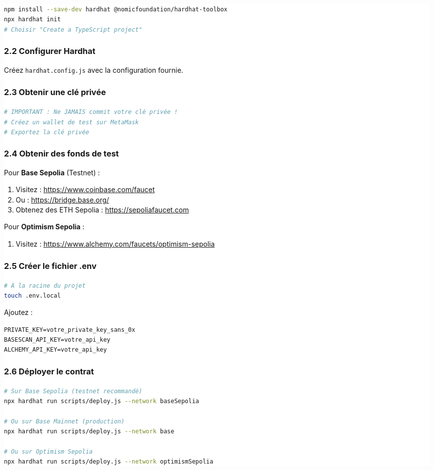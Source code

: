 ```bash
npm install --save-dev hardhat @nomicfoundation/hardhat-toolbox
npx hardhat init
# Choisir "Create a TypeScript project"
```

### 2.2 Configurer Hardhat

Créez `hardhat.config.js` avec la configuration fournie.

### 2.3 Obtenir une clé privée

```bash
# IMPORTANT : Ne JAMAIS commit votre clé privée !
# Créez un wallet de test sur MetaMask
# Exportez la clé privée
```

### 2.4 Obtenir des fonds de test

Pour **Base Sepolia** (Testnet) :
1. Visitez : https://www.coinbase.com/faucet
2. Ou : https://bridge.base.org/
3. Obtenez des ETH Sepolia : https://sepoliafaucet.com

Pour **Optimism Sepolia** :
1. Visitez : https://www.alchemy.com/faucets/optimism-sepolia

### 2.5 Créer le fichier .env

```bash
# À la racine du projet
touch .env.local
```

Ajoutez :
```env
PRIVATE_KEY=votre_private_key_sans_0x
BASESCAN_API_KEY=votre_api_key
ALCHEMY_API_KEY=votre_api_key
```

### 2.6 Déployer le contrat

```bash
# Sur Base Sepolia (testnet recommandé)
npx hardhat run scripts/deploy.js --network baseSepolia

# Ou sur Base Mainnet (production)
npx hardhat run scripts/deploy.js --network base

# Ou sur Optimism Sepolia
npx hardhat run scripts/deploy.js --network optimismSepolia
```
